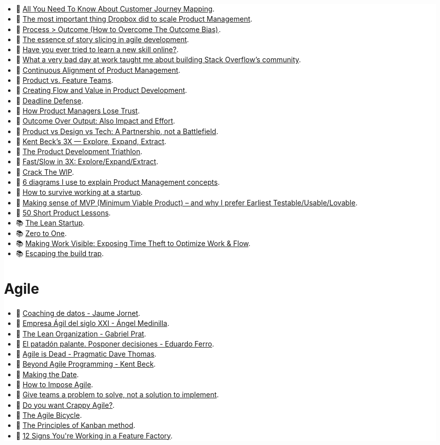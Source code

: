 - 📝 [All You Need To Know About Customer Journey Mapping](https://www.smashingmagazine.com/2015/01/all-about-customer-journey-mapping/).
- 📝 [The most important thing Dropbox did to scale Product Management](https://medium.com/startup-grind/the-most-important-thing-dropbox-did-to-scale-product-management-fed90e30697e).
- 📝 [Process > Outcome (How to Overcome The Outcome Bias) ](https://medium.com/personal-growth/process-outcome-how-to-overcome-the-outcome-bias-acc521a30484).
- 📝 [The essence of story slicing in agile development](https://www.neilkillick.com/blog/the-essence-of-story-slicing-in-agile-development).
- 📝 [Have you ever tried to learn a new skill online?](https://blog.prototypr.io/google-hobbies-a-retrospective-on-a-new-feature-to-help-google-users-find-and-learn-new-skills-650947f0be).
- 📝 [What a very bad day at work taught me about building Stack Overflow’s community](https://stackoverflow.blog/2019/07/18/building-community-inclusivity-stack-overflow/).
- 📝 [Continuous Alignment of Product Management](https://productcoalition.com/continuous-alignment-of-product-management-699bd61c2c0b).
- 📝 [Product vs. Feature Teams](https://svpg.com/product-vs-feature-teams/).
- 📝 [Creating Flow and Value in Product Development](https://amplitude.com/blog/creating-flow-value-in-product-development).
- 📝 [Deadline Defense](https://www.ronjeffries.com/articles/018-01ff/deadline-defense/).
- 📝 [How Product Managers Lose Trust](https://cutle.fish/blog/how-product-managers-lose-trust).
- 📝 [Outcome Over Output: Also Impact and Effort](https://medium.com/@kentbeck_7670/outcome-over-output-also-impact-and-effort-8f9eb0ce0dbb).
- 📝 [Product vs Design vs Tech: A Partnership, not a Battlefield](https://productcoalition.com/product-vs-design-vs-tech-a-partnership-not-a-battlefield-95d3bcaee52e).
- 📝 [Kent Beck’s 3X — Explore, Expand, Extract](https://ideas.riverglide.com/3x-explore-expand-extract-b9aad6402a5a).
- 📝 [The Product Development Triathlon](https://medium.com/@kentbeck_7670/the-product-development-triathlon-6464e2763c46).
- 📝 [Fast/Slow in 3X: Explore/Expand/Extract](https://medium.com/@kentbeck_7670/fast-slow-in-3x-explore-expand-extract-6d4c94a7539).
- 📝 [Crack The WIP](https://medium.com/@johnpcutler/crack-the-wip-work-in-progress-7b0c646a7cf8).
- 📝 [6 diagrams I use to explain Product Management concepts](https://medium.com/swlh/6-diagrams-i-use-to-explain-product-management-concepts-b9d9e79880bf).
- 📝 [How to survive working at a startup](https://stanete.com/survive-working-startup).
- 📝 [Making sense of MVP (Minimum Viable Product) – and why I prefer Earliest Testable/Usable/Lovable](https://blog.crisp.se/2016/01/25/henrikkniberg/making-sense-of-mvp).
- 📝 [50 Short Product Lessons](https://cutle.fish/blog/50-product-lessons).
- 📚 [The Lean Startup](http://theleanstartup.com/).
- 📚 [Zero to One](http://zerotoonebook.com/).
- 📚 [Making Work Visible: Exposing Time Theft to Optimize Work & Flow](https://www.goodreads.com/en/book/show/36458712/).
- 📚 [Escaping the build trap](https://www.amazon.com/Escaping-Build-Trap-Effective-Management/dp/149197379X).


# Agile
- 🎥 [Coaching de datos - Jaume Jornet](https://www.youtube.com/watch?v=72dEeZJYb3o).
- 🎥 [Empresa Ágil del siglo XXI - Ángel Medinilla](https://www.youtube.com/watch?v=YTKvaJDuw8Q).
- 🎥 [The Lean Organization - Gabriel Prat](https://www.youtube.com/watch?v=kFLvzqE3Rr4).
- 🎥 [El patadón palante. Posponer decisiones - Eduardo Ferro](https://www.youtube.com/watch?v=vEr2xbNoUxM).
- 🎥 [Agile is Dead - Pragmatic Dave Thomas](https://www.youtube.com/watch?v=a-BOSpxYJ9M).
- 🎥 [Beyond Agile Programming - Kent Beck](https://www.youtube.com/watch?v=d4qldY0g_dI).
- 📝 [Making the Date](https://ronjeffries.com/xprog/articles/jatmakingthedate/).
- 📝 [How to Impose Agile](https://ronjeffries.com/articles/018-01ff/imposition/).
- 📝 [Give teams a problem to solve, not a solution to implement](https://medium.com/@jboogie/give-teams-a-problem-to-solve-not-a-solution-to-implement-52ad16252716).
- 📝 [Do you want Crappy Agile?](https://ronjeffries.com/articles/016-03/you-want/).
- 📝 [The Agile Bicycle](https://m.dotdev.co/the-agile-bicycle-829a83b18e7).
- 📝 [The Principles of Kanban method](https://web.archive.org/web/20140114161522/http://www.djaa.com/principles-kanban-method).
- 📝 [12 Signs You're Working in a Feature Factory](https://hackernoon.com/12-signs-youre-working-in-a-feature-factory-44a5b938d6a2).